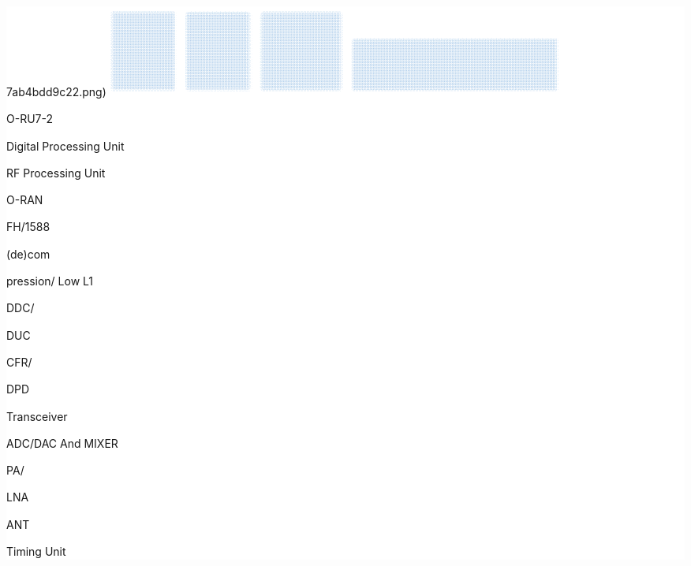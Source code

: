 7ab4bdd9c22.png)![](../assets/images/ed267f2602b3.png)![](../assets/images/c672640d2366.png)![](../assets/images/95eb09aaf4bf.png)![](../assets/images/d0fe6cf7525a.png)

O-RU7-2

Digital Processing Unit

RF Processing Unit

O-RAN

FH/1588

(de)com

pression/ Low L1

DDC/

DUC

CFR/

DPD

Transceiver

ADC/DAC And MIXER

PA/

LNA

ANT

Timing Unit
